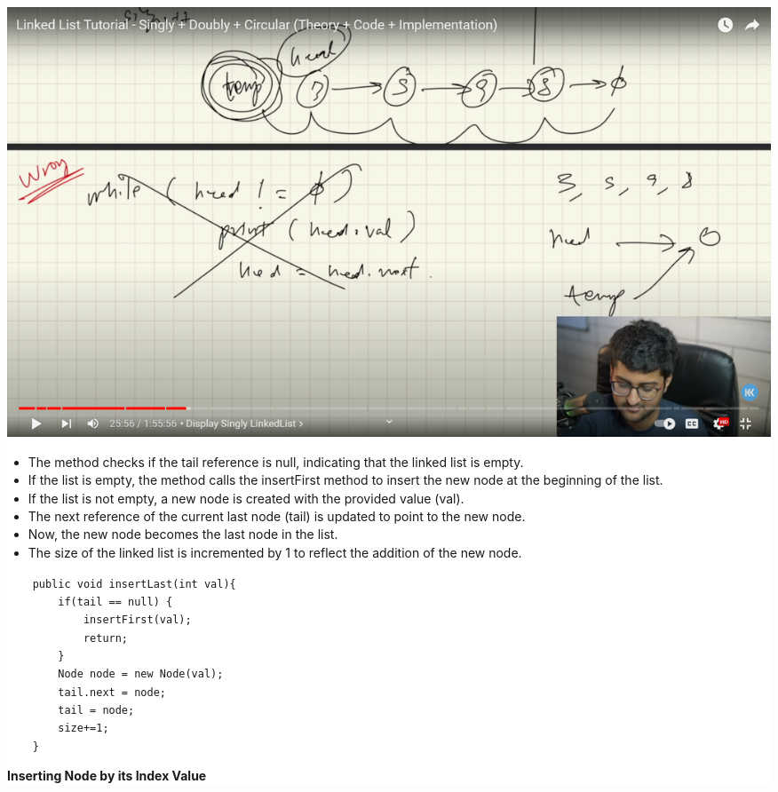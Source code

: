 ![Singly Linked List Inserting Node at First](../Images/SinglyLinkedList_InsertAtLast.png)

- The method checks if the tail reference is null, indicating that the linked list is empty.
- If the list is empty, the method calls the insertFirst method to insert the new node at the beginning of the list.
- If the list is not empty, a new node is created with the provided value (val).
- The next reference of the current last node (tail) is updated to point to the new node.
- Now, the new node becomes the last node in the list.
- The size of the linked list is incremented by 1 to reflect the addition of the new node.

```
    public void insertLast(int val){
        if(tail == null) {
            insertFirst(val);
            return;
        }
        Node node = new Node(val);
        tail.next = node;
        tail = node;
        size+=1;
    }
```
  **Inserting Node by its Index Value**
